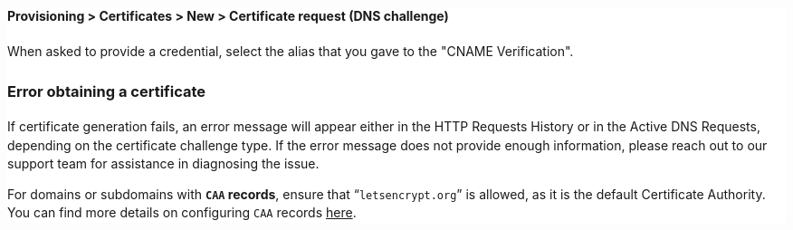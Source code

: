 #### Provisioning > Certificates > New > Certificate request (DNS challenge)

When asked to provide a credential, select the alias that you gave to the "CNAME Verification".

### Error obtaining a certificate

If certificate generation fails, an error message will appear either in the HTTP Requests History or in the Active DNS Requests, depending on the certificate challenge type. If the error message does not provide enough information, please reach out to our support team for assistance in diagnosing the issue.

For domains or subdomains with **`CAA` records**, ensure that “`letsencrypt.org`” is allowed, as it is the default Certificate Authority. You can find more details on configuring `CAA` records [here](https://letsencrypt.org/docs/caa/).
